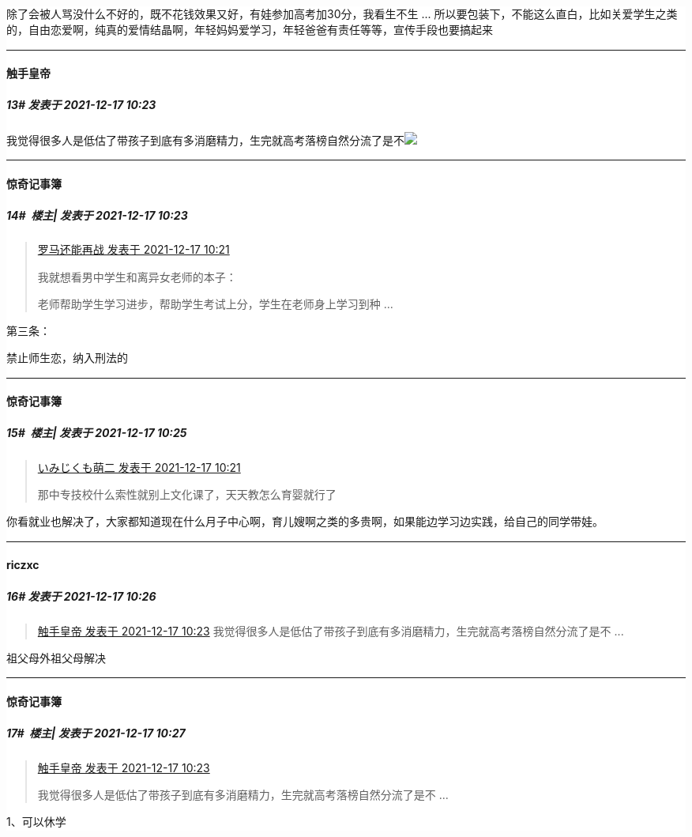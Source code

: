 除了会被人骂没什么不好的，既不花钱效果又好，有娃参加高考加30分，我看生不生 ...</blockquote>
所以要包装下，不能这么直白，比如关爱学生之类的，自由恋爱啊，纯真的爱情结晶啊，年轻妈妈爱学习，年轻爸爸有责任等等，宣传手段也要搞起来

*****

####  触手皇帝  
##### 13#       发表于 2021-12-17 10:23

我觉得很多人是低估了带孩子到底有多消磨精力，生完就高考落榜自然分流了是不<img src="https://static.saraba1st.com/image/smiley/face2017/001.png" referrerpolicy="no-referrer">

*****

####  惊奇记事簿  
##### 14#         楼主| 发表于 2021-12-17 10:23

<blockquote><a href="httphttps://bbs.saraba1st.com/2b/forum.php?mod=redirect&amp;goto=findpost&amp;pid=53969739&amp;ptid=2042936" target="_blank">罗马还能再战 发表于 2021-12-17 10:21</a>

我就想看男中学生和离异女老师的本子：

老师帮助学生学习进步，帮助学生考试上分，学生在老师身上学习到种 ...</blockquote>
第三条：

禁止师生恋，纳入刑法的

*****

####  惊奇记事簿  
##### 15#         楼主| 发表于 2021-12-17 10:25

<blockquote><a href="httphttps://bbs.saraba1st.com/2b/forum.php?mod=redirect&amp;goto=findpost&amp;pid=53969742&amp;ptid=2042936" target="_blank">いみじくも萌二 发表于 2021-12-17 10:21</a>

那中专技校什么索性就别上文化课了，天天教怎么育婴就行了</blockquote>
你看就业也解决了，大家都知道现在什么月子中心啊，育儿嫂啊之类的多贵啊，如果能边学习边实践，给自己的同学带娃。

*****

####  riczxc  
##### 16#       发表于 2021-12-17 10:26

<blockquote><a href="httphttps://bbs.saraba1st.com/2b/forum.php?mod=redirect&amp;goto=findpost&amp;pid=53969794&amp;ptid=2042936" target="_blank">触手皇帝 发表于 2021-12-17 10:23</a>
我觉得很多人是低估了带孩子到底有多消磨精力，生完就高考落榜自然分流了是不 ...</blockquote>
祖父母外祖父母解决

*****

####  惊奇记事簿  
##### 17#         楼主| 发表于 2021-12-17 10:27

<blockquote><a href="httphttps://bbs.saraba1st.com/2b/forum.php?mod=redirect&amp;goto=findpost&amp;pid=53969794&amp;ptid=2042936" target="_blank">触手皇帝 发表于 2021-12-17 10:23</a>

我觉得很多人是低估了带孩子到底有多消磨精力，生完就高考落榜自然分流了是不 ...</blockquote>
1、可以休学
